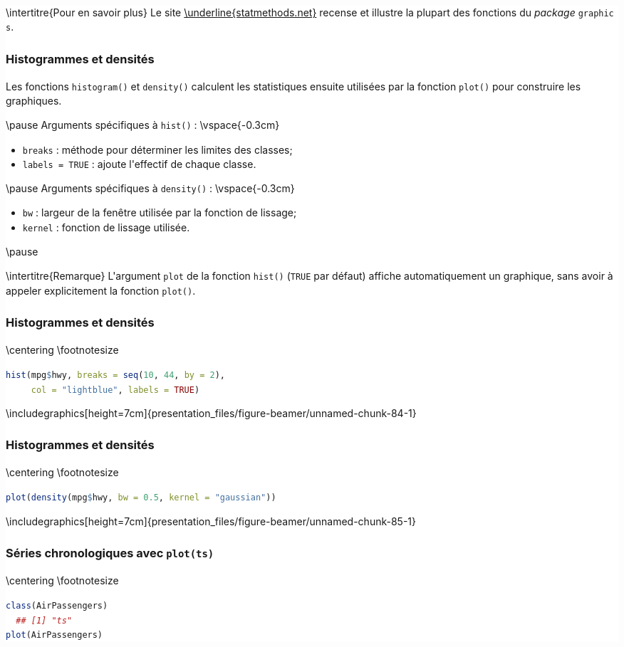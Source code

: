\intertitre{Pour en savoir plus} Le site [\underline{statmethods.net}](http://www.statmethods.net/graphs/) recense et illustre la plupart des fonctions du *package* `graphics`.

### Histogrammes et densités

Les fonctions `histogram()` et `density()` calculent les statistiques ensuite utilisées par la fonction `plot()` pour construire les graphiques. 

\pause Arguments spécifiques à `hist()` : 
\vspace{-0.3cm}

- `breaks` : méthode pour déterminer les limites des classes;
- `labels = TRUE` : ajoute l'effectif de chaque classe.

\pause Arguments spécifiques à `density()` : 
\vspace{-0.3cm}

- `bw` : largeur de la fenêtre utilisée par la fonction de lissage;
- `kernel` : fonction de lissage utilisée.

\pause

\intertitre{Remarque} L'argument `plot` de la fonction `hist()` (`TRUE` par défaut) affiche automatiquement un graphique, sans avoir à appeler explicitement la fonction `plot()`.

### Histogrammes et densités

\centering \footnotesize

```r
hist(mpg$hwy, breaks = seq(10, 44, by = 2), 
     col = "lightblue", labels = TRUE)
```


\includegraphics[height=7cm]{presentation_files/figure-beamer/unnamed-chunk-84-1} 

### Histogrammes et densités

\centering \footnotesize

```r
plot(density(mpg$hwy, bw = 0.5, kernel = "gaussian"))
```


\includegraphics[height=7cm]{presentation_files/figure-beamer/unnamed-chunk-85-1} 

### Séries chronologiques avec `plot(ts)`

\centering \footnotesize


```r
class(AirPassengers)
  ## [1] "ts"
plot(AirPassengers)
```

